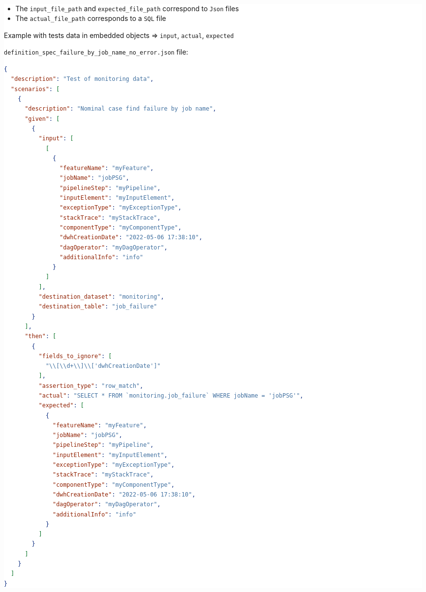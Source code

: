 - The `input_file_path` and `expected_file_path` correspond to `Json` files
- The `actual_file_path` corresponds to a `SQL` file

Example with tests data in embedded objects => `input`, `actual`, `expected`

`definition_spec_failure_by_job_name_no_error.json` file:

```json
{
  "description": "Test of monitoring data",
  "scenarios": [
    {
      "description": "Nominal case find failure by job name",
      "given": [
        {
          "input": [
            [
              {
                "featureName": "myFeature",
                "jobName": "jobPSG",
                "pipelineStep": "myPipeline",
                "inputElement": "myInputElement",
                "exceptionType": "myExceptionType",
                "stackTrace": "myStackTrace",
                "componentType": "myComponentType",
                "dwhCreationDate": "2022-05-06 17:38:10",
                "dagOperator": "myDagOperator",
                "additionalInfo": "info"
              }
            ]
          ],
          "destination_dataset": "monitoring",
          "destination_table": "job_failure"
        }
      ],
      "then": [
        {
          "fields_to_ignore": [
            "\\[\\d+\\]\\['dwhCreationDate']"
          ],
          "assertion_type": "row_match",
          "actual": "SELECT * FROM `monitoring.job_failure` WHERE jobName = 'jobPSG'",
          "expected": [
            {
              "featureName": "myFeature",
              "jobName": "jobPSG",
              "pipelineStep": "myPipeline",
              "inputElement": "myInputElement",
              "exceptionType": "myExceptionType",
              "stackTrace": "myStackTrace",
              "componentType": "myComponentType",
              "dwhCreationDate": "2022-05-06 17:38:10",
              "dagOperator": "myDagOperator",
              "additionalInfo": "info"
            }
          ]
        }
      ]
    }
  ]
}
```
